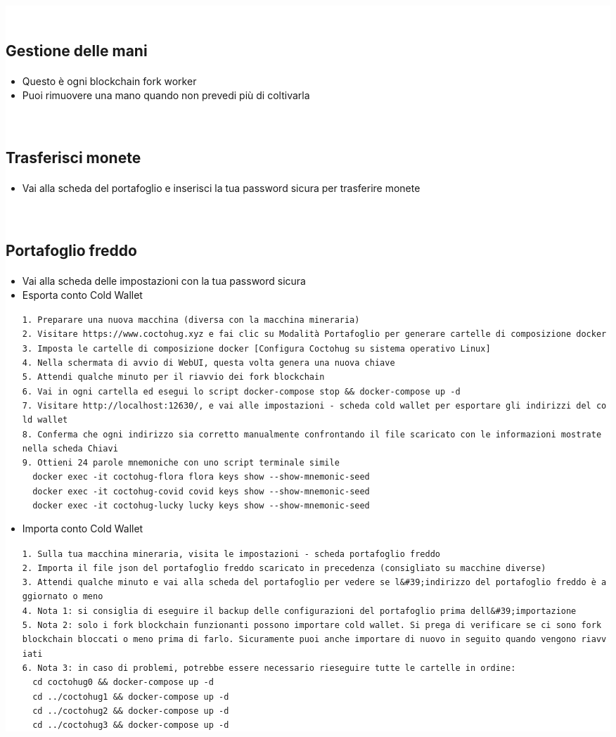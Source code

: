 

<p id="cch-hands_management">&nbsp;</p>

## Gestione delle mani
- Questo è ogni blockchain fork worker
- Puoi rimuovere una mano quando non prevedi più di coltivarla


<p id="cch-transfer_coins">&nbsp;</p>

## Trasferisci monete
- Vai alla scheda del portafoglio e inserisci la tua password sicura per trasferire monete

<p id="cch-cold_wallet">&nbsp;</p>

## Portafoglio freddo
- Vai alla scheda delle impostazioni con la tua password sicura
- Esporta conto Cold Wallet
  ```
  1. Preparare una nuova macchina (diversa con la macchina mineraria)
  2. Visitare https://www.coctohug.xyz e fai clic su Modalità Portafoglio per generare cartelle di composizione docker
  3. Imposta le cartelle di composizione docker [Configura Coctohug su sistema operativo Linux]
  4. Nella schermata di avvio di WebUI, questa volta genera una nuova chiave
  5. Attendi qualche minuto per il riavvio dei fork blockchain
  6. Vai in ogni cartella ed esegui lo script docker-compose stop && docker-compose up -d
  7. Visitare http://localhost:12630/, e vai alle impostazioni - scheda cold wallet per esportare gli indirizzi del cold wallet
  8. Conferma che ogni indirizzo sia corretto manualmente confrontando il file scaricato con le informazioni mostrate nella scheda Chiavi
  9. Ottieni 24 parole mnemoniche con uno script terminale simile
    docker exec -it coctohug-flora flora keys show --show-mnemonic-seed
    docker exec -it coctohug-covid covid keys show --show-mnemonic-seed
    docker exec -it coctohug-lucky lucky keys show --show-mnemonic-seed
  ```
- Importa conto Cold Wallet
  ```
  1. Sulla tua macchina mineraria, visita le impostazioni - scheda portafoglio freddo
  2. Importa il file json del portafoglio freddo scaricato in precedenza (consigliato su macchine diverse)
  3. Attendi qualche minuto e vai alla scheda del portafoglio per vedere se l&#39;indirizzo del portafoglio freddo è aggiornato o meno
  4. Nota 1: si consiglia di eseguire il backup delle configurazioni del portafoglio prima dell&#39;importazione
  5. Nota 2: solo i fork blockchain funzionanti possono importare cold wallet. Si prega di verificare se ci sono fork blockchain bloccati o meno prima di farlo. Sicuramente puoi anche importare di nuovo in seguito quando vengono riavviati
  6. Nota 3: in caso di problemi, potrebbe essere necessario rieseguire tutte le cartelle in ordine:
    cd coctohug0 && docker-compose up -d
    cd ../coctohug1 && docker-compose up -d
    cd ../coctohug2 && docker-compose up -d
    cd ../coctohug3 && docker-compose up -d
  ```
